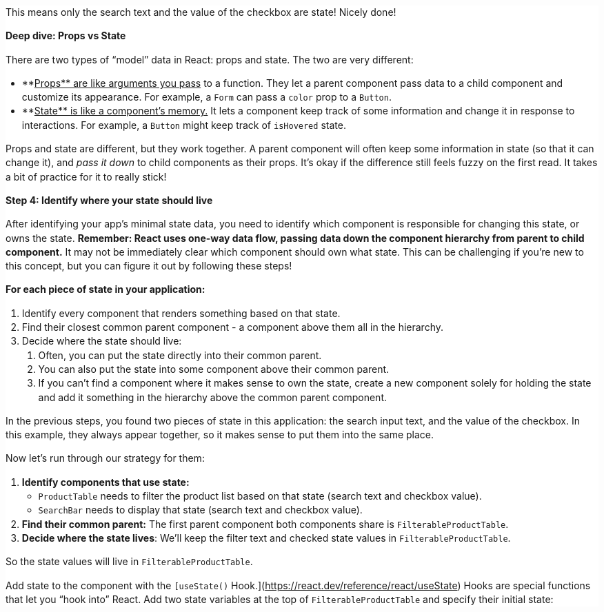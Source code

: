 This means only the search text and the value of the checkbox are state! Nicely done!

**Deep dive: Props vs State**

There are two types of “model” data in React: props and state. The two are very different:

- **[Props** are like arguments you pass](https://react.dev/learn/passing-props-to-a-component) to a function. They let a parent component pass data to a child component and customize its appearance. For example, a `Form` can pass a `color` prop to a `Button`.
- **[State** is like a component’s memory.](https://react.dev/learn/state-a-components-memory) It lets a component keep track of some information and change it in response to interactions. For example, a `Button` might keep track of `isHovered` state.

Props and state are different, but they work together. A parent component will often keep some information in state (so that it can change it), and *pass it down* to child components as their props. It’s okay if the difference still feels fuzzy on the first read. It takes a bit of practice for it to really stick!

**Step 4: Identify where your state should live**

After identifying your app’s minimal state data, you need to identify which component is responsible for changing this state, or owns the state. **Remember: React uses one-way data flow, passing data down the component hierarchy from parent to child component.** It may not be immediately clear which component should own what state. This can be challenging if you’re new to this concept, but you can figure it out by following these steps!

**For each piece of state in your application:**

1. Identify every component that renders something based on that state.
2. Find their closest common parent component - a component above them all in the hierarchy.
3. Decide where the state should live:
    1. Often, you can put the state directly into their common parent.
    2. You can also put the state into some component above their common parent.
    3. If you can’t find a component where it makes sense to own the state, create a new component solely for holding the state and add it something in the hierarchy above the common parent component.

In the previous steps, you found two pieces of state in this application: the search input text, and the value of the checkbox. In this example, they always appear together, so it makes sense to put them into the same place.

Now let’s run through our strategy for them:

1. **Identify components that use state:**
    - `ProductTable` needs to filter the product list based on that state (search text and checkbox value).
    - `SearchBar` needs to display that state (search text and checkbox value).
2. **Find their common parent:** The first parent component both components share is `FilterableProductTable`.
3. **Decide where the state lives**: We’ll keep the filter text and checked state values in `FilterableProductTable`.

So the state values will live in `FilterableProductTable`.

Add state to the component with the `[useState()` Hook.](https://react.dev/reference/react/useState) Hooks are special functions that let you “hook into” React. Add two state variables at the top of `FilterableProductTable` and specify their initial state:
